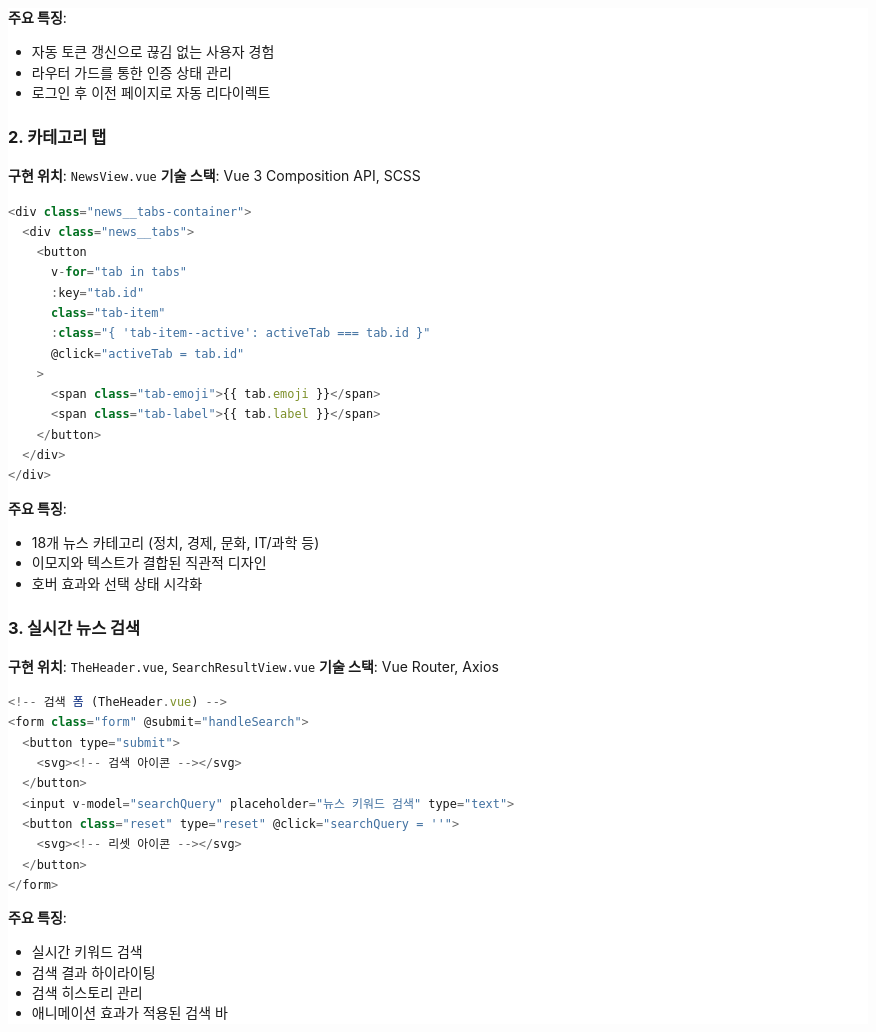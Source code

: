 **주요 특징**:
- 자동 토큰 갱신으로 끊김 없는 사용자 경험
- 라우터 가드를 통한 인증 상태 관리
- 로그인 후 이전 페이지로 자동 리다이렉트

### 2. 카테고리 탭
**구현 위치**: `NewsView.vue`
**기술 스택**: Vue 3 Composition API, SCSS

```javascript
<div class="news__tabs-container">
  <div class="news__tabs">
    <button
      v-for="tab in tabs"
      :key="tab.id"
      class="tab-item"
      :class="{ 'tab-item--active': activeTab === tab.id }"
      @click="activeTab = tab.id"
    >
      <span class="tab-emoji">{{ tab.emoji }}</span>
      <span class="tab-label">{{ tab.label }}</span>
    </button>
  </div>
</div>
```

**주요 특징**:
- 18개 뉴스 카테고리 (정치, 경제, 문화, IT/과학 등)
- 이모지와 텍스트가 결합된 직관적 디자인
- 호버 효과와 선택 상태 시각화

### 3. 실시간 뉴스 검색
**구현 위치**: `TheHeader.vue`, `SearchResultView.vue`
**기술 스택**: Vue Router, Axios

```javascript
<!-- 검색 폼 (TheHeader.vue) -->
<form class="form" @submit="handleSearch">
  <button type="submit">
    <svg><!-- 검색 아이콘 --></svg>
  </button>
  <input v-model="searchQuery" placeholder="뉴스 키워드 검색" type="text">
  <button class="reset" type="reset" @click="searchQuery = ''">
    <svg><!-- 리셋 아이콘 --></svg>
  </button>
</form>
```

**주요 특징**:
- 실시간 키워드 검색
- 검색 결과 하이라이팅
- 검색 히스토리 관리
- 애니메이션 효과가 적용된 검색 바
